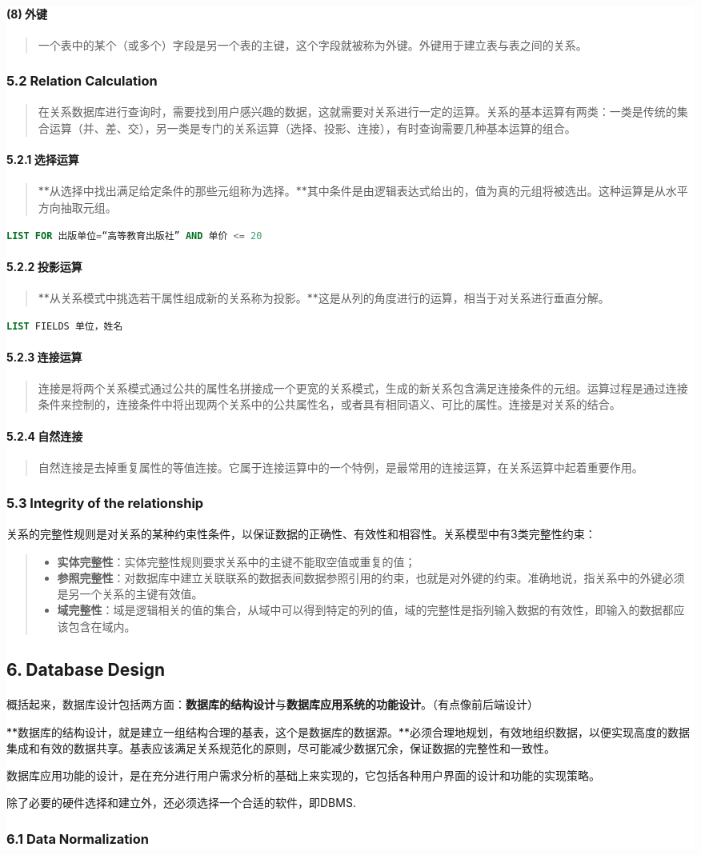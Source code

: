 #### (8) 外键

> 一个表中的某个（或多个）字段是另一个表的主键，这个字段就被称为外键。外键用于建立表与表之间的关系。



### 5.2 Relation Calculation

> 在关系数据库进行查询时，需要找到用户感兴趣的数据，这就需要对关系进行一定的运算。关系的基本运算有两类：一类是传统的集合运算（并、差、交），另一类是专门的关系运算（选择、投影、连接），有时查询需要几种基本运算的组合。

#### 5.2.1 选择运算

> **从选择中找出满足给定条件的那些元组称为选择。**其中条件是由逻辑表达式给出的，值为真的元组将被选出。这种运算是从水平方向抽取元组。

```SQL
LIST FOR 出版单位=“高等教育出版社” AND 单价 <= 20
```

#### 5.2.2 投影运算

> **从关系模式中挑选若干属性组成新的关系称为投影。**这是从列的角度进行的运算，相当于对关系进行垂直分解。

```SQL
LIST FIELDS 单位，姓名
```

#### 5.2.3 连接运算

> 连接是将两个关系模式通过公共的属性名拼接成一个更宽的关系模式，生成的新关系包含满足连接条件的元组。运算过程是通过连接条件来控制的，连接条件中将出现两个关系中的公共属性名，或者具有相同语义、可比的属性。连接是对关系的结合。

#### 5.2.4 自然连接

> 自然连接是去掉重复属性的等值连接。它属于连接运算中的一个特例，是最常用的连接运算，在关系运算中起着重要作用。



### 5.3 Integrity of the relationship

关系的完整性规则是对关系的某种约束性条件，以保证数据的正确性、有效性和相容性。关系模型中有3类完整性约束：

> + **实体完整性**：实体完整性规则要求关系中的主键不能取空值或重复的值；
> + **参照完整性**：对数据库中建立关联联系的数据表间数据参照引用的约束，也就是对外键的约束。准确地说，指关系中的外键必须是另一个关系的主键有效值。
> + **域完整性**：域是逻辑相关的值的集合，从域中可以得到特定的列的值，域的完整性是指列输入数据的有效性，即输入的数据都应该包含在域内。



## 6. Database Design

概括起来，数据库设计包括两方面：**数据库的结构设计**与**数据库应用系统的功能设计**。（有点像前后端设计）

**数据库的结构设计，就是建立一组结构合理的基表，这个是数据库的数据源。**必须合理地规划，有效地组织数据，以便实现高度的数据集成和有效的数据共享。基表应该满足关系规范化的原则，尽可能减少数据冗余，保证数据的完整性和一致性。

数据库应用功能的设计，是在充分进行用户需求分析的基础上来实现的，它包括各种用户界面的设计和功能的实现策略。

除了必要的硬件选择和建立外，还必须选择一个合适的软件，即DBMS.

### 6.1 Data Normalization
